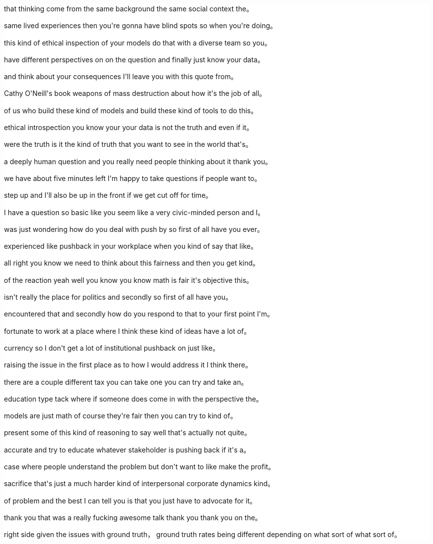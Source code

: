  that thinking come from the same background the same social context the。

 same lived experiences then you're gonna have blind spots so when you're doing。

 this kind of ethical inspection of your models do that with a diverse team so you。

 have different perspectives on on the question and finally just know your data。

 and think about your consequences I'll leave you with this quote from。

 Cathy O'Neill's book weapons of mass destruction about how it's the job of all。

 of us who build these kind of models and build these kind of tools to do this。

 ethical introspection you know your your data is not the truth and even if it。

 were the truth is it the kind of truth that you want to see in the world that's。

 a deeply human question and you really need people thinking about it thank you。

 we have about five minutes left I'm happy to take questions if people want to。

 step up and I'll also be up in the front if we get cut off for time。

 I have a question so basic like you seem like a very civic-minded person and I。

 was just wondering how do you deal with push by so first of all have you ever。

 experienced like pushback in your workplace when you kind of say that like。

 all right you know we need to think about this fairness and then you get kind。

 of the reaction yeah well you know you know math is fair it's objective this。

 isn't really the place for politics and secondly so first of all have you。

 encountered that and secondly how do you respond to that to your first point I'm。

 fortunate to work at a place where I think these kind of ideas have a lot of。

 currency so I don't get a lot of institutional pushback on just like。

 raising the issue in the first place as to how I would address it I think there。

 there are a couple different tax you can take one you can try and take an。

 education type tack where if someone does come in with the perspective the。

 models are just math of course they're fair then you can try to kind of。

 present some of this kind of reasoning to say well that's actually not quite。

 accurate and try to educate whatever stakeholder is pushing back if it's a。

 case where people understand the problem but don't want to like make the profit。

 sacrifice that's just a much harder kind of interpersonal corporate dynamics kind。

 of problem and the best I can tell you is that you just have to advocate for it。

 thank you that was a really fucking awesome talk thank you thank you on the。

 right side given the issues with ground truth， ground truth rates being different depending on what sort of what sort of。

